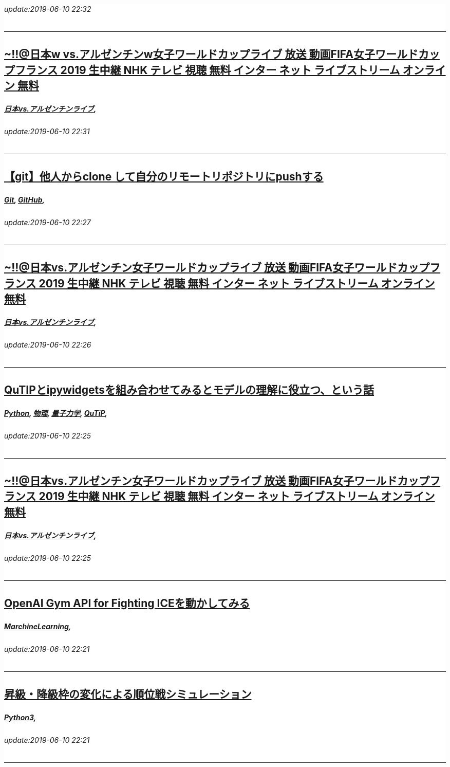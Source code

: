 ###### update:2019-06-10 22:32
---
## [~!!@日本w vs.アルゼンチンw女子ワールドカップライブ 放送 動画FIFA女子ワールドカップフランス 2019 生中継 NHK テレビ 視聴 無料 インター ネット ライブストリーム オンライン 無料](https://qiita.com/dsfghdfhjfk/items/3c1c67818867f1313a0e)
##### [⽇本vs.アルゼンチンライブ](https://qiita.com/tags/⽇本vs.アルゼンチンライブ), 
###### update:2019-06-10 22:31
---
## [【git】他人からclone して自分のリモートリポジトリにpushする](https://qiita.com/shutokawabata0723/items/4e9555efef9bee34873f)
##### [Git](https://qiita.com/tags/Git), [GitHub](https://qiita.com/tags/GitHub), 
###### update:2019-06-10 22:27
---
## [~!!@⽇本vs.アルゼンチン女子ワールドカップライブ 放送 動画FIFA女子ワールドカップフランス 2019 生中継 NHK テレビ 視聴 無料 インター ネット ライブストリーム オンライン 無料](https://qiita.com/sfhdhjjkfhjk/items/7d0795d6a95758311bbe)
##### [⽇本vs.アルゼンチンライブ](https://qiita.com/tags/⽇本vs.アルゼンチンライブ), 
###### update:2019-06-10 22:26
---
## [QuTIPとipywidgetsを組み合わせてみるとモデルの理解に役立つ、という話](https://qiita.com/swakamoto/items/5e2749ddce09d4253c09)
##### [Python](https://qiita.com/tags/Python), [物理](https://qiita.com/tags/物理), [量子力学](https://qiita.com/tags/量子力学), [QuTiP](https://qiita.com/tags/QuTiP), 
###### update:2019-06-10 22:25
---
## [~!!@⽇本vs.アルゼンチン女子ワールドカップライブ 放送 動画FIFA女子ワールドカップフランス 2019 生中継 NHK テレビ 視聴 無料 インター ネット ライブストリーム オンライン 無料](https://qiita.com/fghjklhkhgfd/items/ba35e5917488d20e2244)
##### [⽇本vs.アルゼンチンライブ](https://qiita.com/tags/⽇本vs.アルゼンチンライブ), 
###### update:2019-06-10 22:25
---
## [OpenAI Gym API for Fighting ICEを動かしてみる](https://qiita.com/hideki/items/113199e8965b1c3e9677)
##### [MarchineLearning](https://qiita.com/tags/MarchineLearning), 
###### update:2019-06-10 22:21
---
## [昇級・降級枠の変化による順位戦シミュレーション](https://qiita.com/tibigame/items/db276995f1a0b3c5521c)
##### [Python3](https://qiita.com/tags/Python3), 
###### update:2019-06-10 22:21
---
